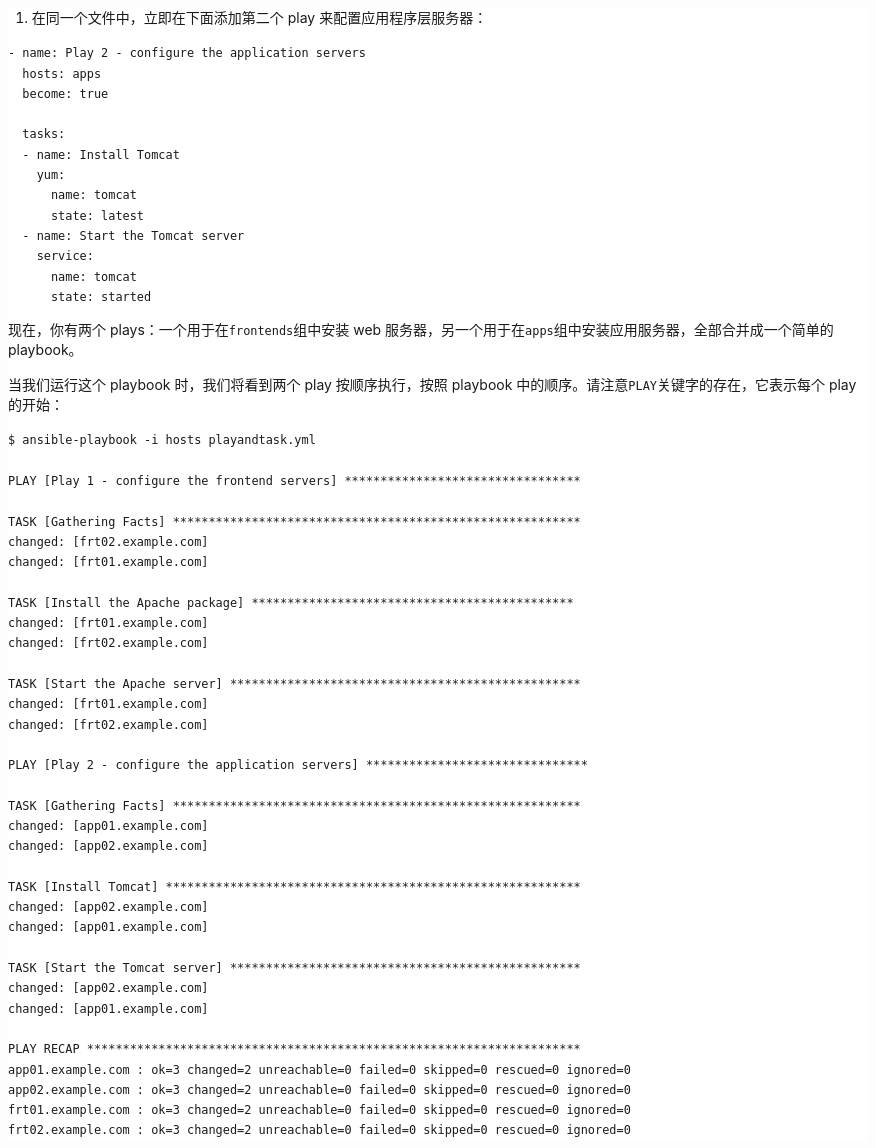 1.  在同一个文件中，立即在下面添加第二个 play 来配置应用程序层服务器：

```
- name: Play 2 - configure the application servers
  hosts: apps
  become: true

  tasks:
  - name: Install Tomcat
    yum:
      name: tomcat
      state: latest
  - name: Start the Tomcat server
    service:
      name: tomcat
      state: started
```

现在，你有两个 plays：一个用于在`frontends`组中安装 web 服务器，另一个用于在`apps`组中安装应用服务器，全部合并成一个简单的 playbook。

当我们运行这个 playbook 时，我们将看到两个 play 按顺序执行，按照 playbook 中的顺序。请注意`PLAY`关键字的存在，它表示每个 play 的开始：

```
$ ansible-playbook -i hosts playandtask.yml

PLAY [Play 1 - configure the frontend servers] *********************************

TASK [Gathering Facts] *********************************************************
changed: [frt02.example.com]
changed: [frt01.example.com]

TASK [Install the Apache package] *********************************************
changed: [frt01.example.com]
changed: [frt02.example.com]

TASK [Start the Apache server] *************************************************
changed: [frt01.example.com]
changed: [frt02.example.com]

PLAY [Play 2 - configure the application servers] *******************************

TASK [Gathering Facts] *********************************************************
changed: [app01.example.com]
changed: [app02.example.com]

TASK [Install Tomcat] **********************************************************
changed: [app02.example.com]
changed: [app01.example.com]

TASK [Start the Tomcat server] *************************************************
changed: [app02.example.com]
changed: [app01.example.com]

PLAY RECAP *********************************************************************
app01.example.com : ok=3 changed=2 unreachable=0 failed=0 skipped=0 rescued=0 ignored=0
app02.example.com : ok=3 changed=2 unreachable=0 failed=0 skipped=0 rescued=0 ignored=0
frt01.example.com : ok=3 changed=2 unreachable=0 failed=0 skipped=0 rescued=0 ignored=0
frt02.example.com : ok=3 changed=2 unreachable=0 failed=0 skipped=0 rescued=0 ignored=0
```
